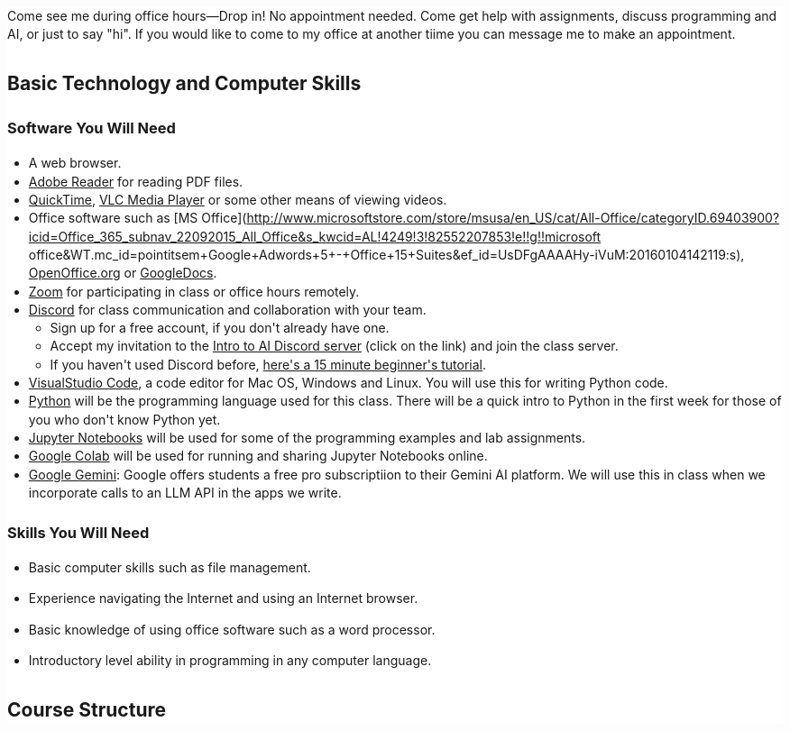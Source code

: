 Come see me during office hours&mdash;Drop in! No appointment needed. Come get help with assignments, discuss programming and AI, or just to say "hi". If you would like to come to my office at another tiime you can message me to make an appointment.




## Basic Technology and Computer Skills

### Software You Will Need

- A web browser.
- [Adobe Reader](http://get.adobe.com/reader/) for reading PDF files.
- [QuickTime](https://support.apple.com/downloads/quicktime),  [VLC Media Player](https://www.videolan.org/vlc/) or some other means of viewing videos.
- Office software such as [MS Office](http://www.microsoftstore.com/store/msusa/en_US/cat/All-Office/categoryID.69403900?icid=Office_365_subnav_22092015_All_Office&s_kwcid=AL!4249!3!82552207853!e!!g!!microsoft office&WT.mc_id=pointitsem+Google+Adwords+5+-+Office+15+Suites&ef_id=UsDFgAAAAHy-iVuM:20160104142119:s), [OpenOffice.org](http://download.openoffice.org/) or [GoogleDocs](https://www.google.com/accounts/ServiceLogin?service=writely&passive=1209600&continue=http://docs.google.com/&followup=http://docs.google.com/&ltmpl=homepage).
- [Zoom](https://zoom.us/) for participating in class or office hours remotely.
- [Discord](https://discord.com/) for class communication and collaboration with your team.
  - Sign up for a free account, if you don't already have one. 
  - Accept my invitation to the [Intro to AI Discord server](https://discord.com/invite/EpC4cGfG) (click on the link) and join the class server.
  - If you haven't used Discord before, [here's a 15 minute beginner's tutorial](https://youtu.be/rnYGrq95ezA?si=f2Bfrwu7WMJivcC6).
- [VisualStudio Code](https://code.visualstudio.com), a code editor for Mac OS, Windows and Linux. You will use this for writing Python code.
- [Python](https://www.python.org/) will be the programming language used for this class. There will be a quick intro to Python in the first week for those of you who don't know Python yet.
- [Jupyter Notebooks](https://jupyter.org/) will be used for some of the programming examples and lab assignments.
- [Google Colab](https://colab.research.google.com/) will be used for running and sharing Jupyter Notebooks online.
- [Google Gemini](https://gemini.google/students/): Google offers students a free pro subscriptiion to their Gemini AI platform. We will use this in class when we incorporate calls to an LLM API in the apps we write.


### Skills You Will Need

- Basic computer skills such as file management.

- Experience navigating the Internet and using an Internet browser.

- Basic knowledge of using office software such as a word processor.

- Introductory level ability in programming in any computer language.

  

## Course Structure
